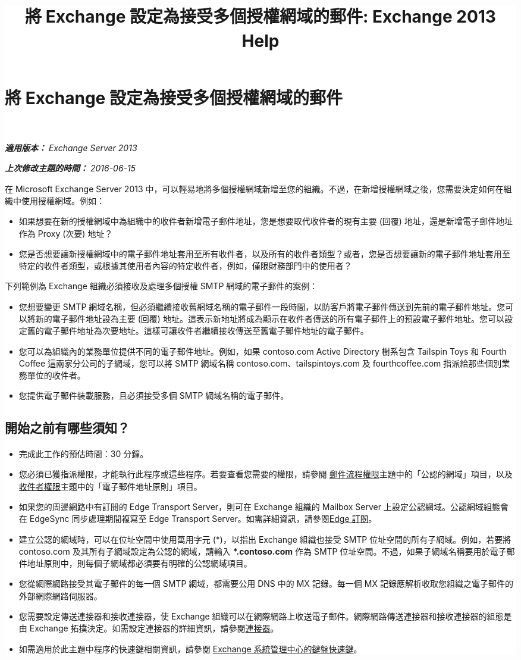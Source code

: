 ﻿---
title: '將 Exchange 設定為接受多個授權網域的郵件: Exchange 2013 Help'
TOCTitle: 將 Exchange 設定為接受多個授權網域的郵件
ms:assetid: 11801f73-4934-4025-a1c1-3935dada7e9b
ms:mtpsurl: https://technet.microsoft.com/zh-tw/library/Aa996314(v=EXCHG.150)
ms:contentKeyID: 51409156
ms.date: 05/21/2018
mtps_version: v=EXCHG.150
ms.translationtype: MT
---

# 將 Exchange 設定為接受多個授權網域的郵件

 

_**適用版本：** Exchange Server 2013_

_**上次修改主題的時間：** 2016-06-15_

在 Microsoft Exchange Server 2013 中，可以輕易地將多個授權網域新增至您的組織。不過，在新增授權網域之後，您需要決定如何在組織中使用授權網域。例如：

  - 如果想要在新的授權網域中為組織中的收件者新增電子郵件地址，您是想要取代收件者的現有主要 (回覆) 地址，還是新增電子郵件地址作為 Proxy (次要) 地址？

  - 您是否想要讓新授權網域中的電子郵件地址套用至所有收件者，以及所有的收件者類型？或者，您是否想要讓新的電子郵件地址套用至特定的收件者類型，或根據其使用者內容的特定收件者，例如，僅限財務部門中的使用者？

下列範例為 Exchange 組織必須接收及處理多個授權 SMTP 網域的電子郵件的案例：

  - 您想要變更 SMTP 網域名稱，但必須繼續接收舊網域名稱的電子郵件一段時間，以防客戶將電子郵件傳送到先前的電子郵件地址。您可以將新的電子郵件地址設為主要 (回覆) 地址。這表示新地址將成為顯示在收件者傳送的所有電子郵件上的預設電子郵件地址。您可以設定舊的電子郵件地址為次要地址。這樣可讓收件者繼續接收傳送至舊電子郵件地址的電子郵件。

  - 您可以為組織內的業務單位提供不同的電子郵件地址。例如，如果 contoso.com Active Directory 樹系包含 Tailspin Toys 和 Fourth Coffee 這兩家分公司的子網域，您可以將 SMTP 網域名稱 contoso.com、tailspintoys.com 及 fourthcoffee.com 指派給那些個別業務單位的收件者。

  - 您提供電子郵件裝載服務，且必須接受多個 SMTP 網域名稱的電子郵件。

## 開始之前有哪些須知？

  - 完成此工作的預估時間：30 分鐘。

  - 您必須已獲指派權限，才能執行此程序或這些程序。若要查看您需要的權限，請參閱 [郵件流程權限](mail-flow-permissions-exchange-2013-help.md)主題中的「公認的網域」項目，以及[收件者權限](recipients-permissions-exchange-2013-help.md)主題中的「電子郵件地址原則」項目。

  - 如果您的周邊網路中有訂閱的 Edge Transport Server，則可在 Exchange 組織的 Mailbox Server 上設定公認網域。公認網域組態會在 EdgeSync 同步處理期間複寫至 Edge Transport Server。如需詳細資訊，請參閱[Edge 訂閱](edge-subscriptions-exchange-2013-help.md)。

  - 建立公認的網域時，可以在位址空間中使用萬用字元 (\*)，以指出 Exchange 組織也接受 SMTP 位址空間的所有子網域。例如，若要將 contoso.com 及其所有子網域設定為公認的網域，請輸入 **\*.contoso.com** 作為 SMTP 位址空間。不過，如果子網域名稱要用於電子郵件地址原則中，則每個子網域都必須要有明確的公認網域項目。

  - 您從網際網路接受其電子郵件的每一個 SMTP 網域，都需要公用 DNS 中的 MX 記錄。每一個 MX 記錄應解析收取您組織之電子郵件的外部網際網路伺服器。

  - 您需要設定傳送連接器和接收連接器，使 Exchange 組織可以在網際網路上收送電子郵件。網際網路傳送連接器和接收連接器的組態是由 Exchange 拓撲決定。如需設定連接器的詳細資訊，請參閱[連接器](connectors-exchange-2013-help.md)。

  - 如需適用於此主題中程序的快速鍵相關資訊，請參閱 [Exchange 系統管理中心的鍵盤快速鍵](keyboard-shortcuts-in-the-exchange-admin-center-exchange-online-protection-help.md)。

